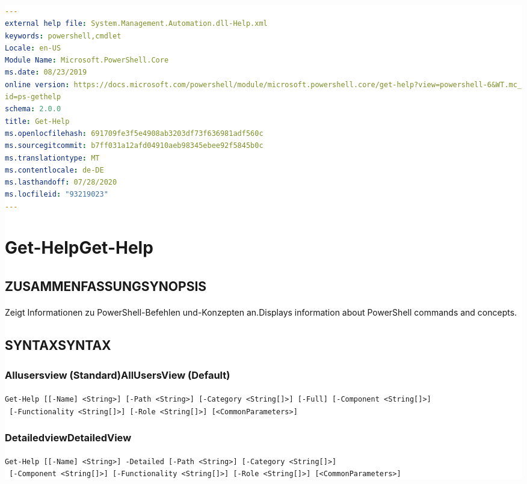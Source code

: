 ```yaml
---
external help file: System.Management.Automation.dll-Help.xml
keywords: powershell,cmdlet
Locale: en-US
Module Name: Microsoft.PowerShell.Core
ms.date: 08/23/2019
online version: https://docs.microsoft.com/powershell/module/microsoft.powershell.core/get-help?view=powershell-6&WT.mc_id=ps-gethelp
schema: 2.0.0
title: Get-Help
ms.openlocfilehash: 691709fe3f5e4908ab3203df73f636981adf560c
ms.sourcegitcommit: b7ff031a12afd04910aeb98345ebee92f5845b0c
ms.translationtype: MT
ms.contentlocale: de-DE
ms.lasthandoff: 07/28/2020
ms.locfileid: "93219023"
---
```

# <span data-ttu-id="36ca3-103">Get-Help</span><span class="sxs-lookup"><span data-stu-id="36ca3-103">Get-Help</span></span>

## <span data-ttu-id="36ca3-104">ZUSAMMENFASSUNG</span><span class="sxs-lookup"><span data-stu-id="36ca3-104">SYNOPSIS</span></span>
<span data-ttu-id="36ca3-105">Zeigt Informationen zu PowerShell-Befehlen und-Konzepten an.</span><span class="sxs-lookup"><span data-stu-id="36ca3-105">Displays information about PowerShell commands and concepts.</span></span>

## <span data-ttu-id="36ca3-106">SYNTAX</span><span class="sxs-lookup"><span data-stu-id="36ca3-106">SYNTAX</span></span>

### <span data-ttu-id="36ca3-107">Allusersview (Standard)</span><span class="sxs-lookup"><span data-stu-id="36ca3-107">AllUsersView (Default)</span></span>

```
Get-Help [[-Name] <String>] [-Path <String>] [-Category <String[]>] [-Full] [-Component <String[]>]
 [-Functionality <String[]>] [-Role <String[]>] [<CommonParameters>]
```

### <span data-ttu-id="36ca3-108">Detailedview</span><span class="sxs-lookup"><span data-stu-id="36ca3-108">DetailedView</span></span>

```
Get-Help [[-Name] <String>] -Detailed [-Path <String>] [-Category <String[]>]
 [-Component <String[]>] [-Functionality <String[]>] [-Role <String[]>] [<CommonParameters>]
```

